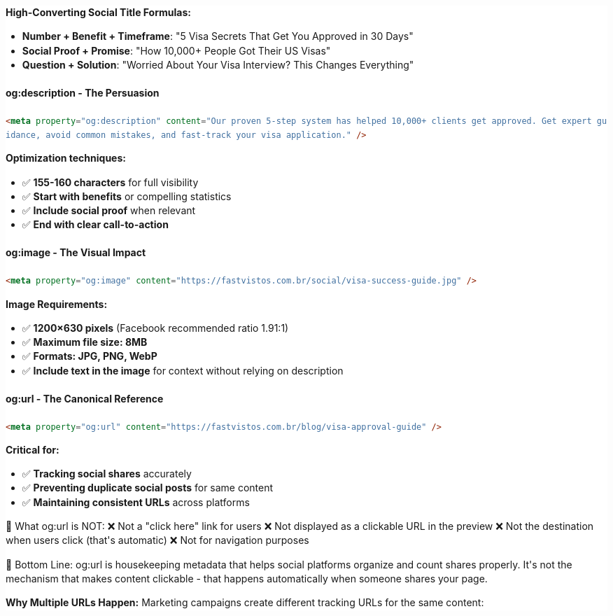 **High-Converting Social Title Formulas:**

- **Number + Benefit + Timeframe**: "5 Visa Secrets That Get You Approved in 30 Days"
- **Social Proof + Promise**: "How 10,000+ People Got Their US Visas"
- **Question + Solution**: "Worried About Your Visa Interview? This Changes Everything"

#### **og:description** - The Persuasion

```html
<meta property="og:description" content="Our proven 5-step system has helped 10,000+ clients get approved. Get expert guidance, avoid common mistakes, and fast-track your visa application." />
```

**Optimization techniques:**

- ✅ **155-160 characters** for full visibility
- ✅ **Start with benefits** or compelling statistics
- ✅ **Include social proof** when relevant
- ✅ **End with clear call-to-action**

#### **og:image** - The Visual Impact

```html
<meta property="og:image" content="https://fastvistos.com.br/social/visa-success-guide.jpg" />
```

**Image Requirements:**

- ✅ **1200×630 pixels** (Facebook recommended ratio 1.91:1)
- ✅ **Maximum file size: 8MB**
- ✅ **Formats: JPG, PNG, WebP**
- ✅ **Include text in the image** for context without relying on description

#### **og:url** - The Canonical Reference

```html
<meta property="og:url" content="https://fastvistos.com.br/blog/visa-approval-guide" />
```

**Critical for:**

- ✅ **Tracking social shares** accurately
- ✅ **Preventing duplicate social posts** for same content
- ✅ **Maintaining consistent URLs** across platforms

🚫 What og:url is NOT:
❌ Not a "click here" link for users
❌ Not displayed as a clickable URL in the preview
❌ Not the destination when users click (that's automatic)
❌ Not for navigation purposes

🎯 Bottom Line:
og:url is housekeeping metadata that helps social platforms organize and count shares properly. It's not the mechanism that makes content clickable - that happens automatically when someone shares your page.

**Why Multiple URLs Happen:**
Marketing campaigns create different tracking URLs for the same content:
